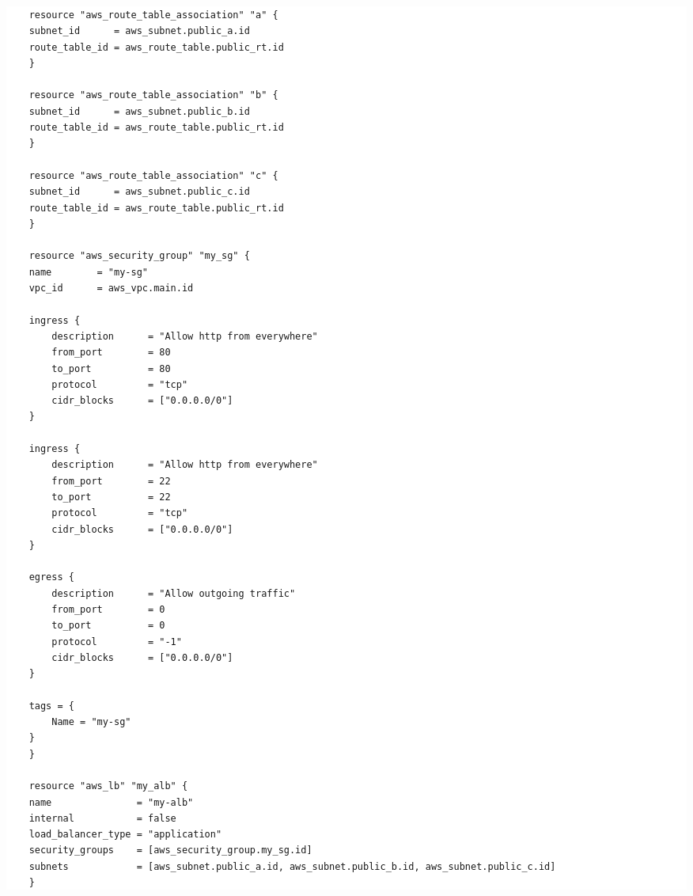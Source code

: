        resource "aws_route_table_association" "a" {
        subnet_id      = aws_subnet.public_a.id
        route_table_id = aws_route_table.public_rt.id
        }

        resource "aws_route_table_association" "b" {
        subnet_id      = aws_subnet.public_b.id
        route_table_id = aws_route_table.public_rt.id
        }

        resource "aws_route_table_association" "c" {
        subnet_id      = aws_subnet.public_c.id
        route_table_id = aws_route_table.public_rt.id
        }

        resource "aws_security_group" "my_sg" {
        name        = "my-sg"
        vpc_id      = aws_vpc.main.id

        ingress {
            description      = "Allow http from everywhere"
            from_port        = 80
            to_port          = 80
            protocol         = "tcp"
            cidr_blocks      = ["0.0.0.0/0"]
        }

        ingress {
            description      = "Allow http from everywhere"
            from_port        = 22
            to_port          = 22
            protocol         = "tcp"
            cidr_blocks      = ["0.0.0.0/0"]
        }

        egress {
            description      = "Allow outgoing traffic"
            from_port        = 0
            to_port          = 0
            protocol         = "-1"
            cidr_blocks      = ["0.0.0.0/0"]
        }

        tags = {
            Name = "my-sg"
        }
        }

        resource "aws_lb" "my_alb" {
        name               = "my-alb"
        internal           = false
        load_balancer_type = "application"
        security_groups    = [aws_security_group.my_sg.id]
        subnets            = [aws_subnet.public_a.id, aws_subnet.public_b.id, aws_subnet.public_c.id]
        }
